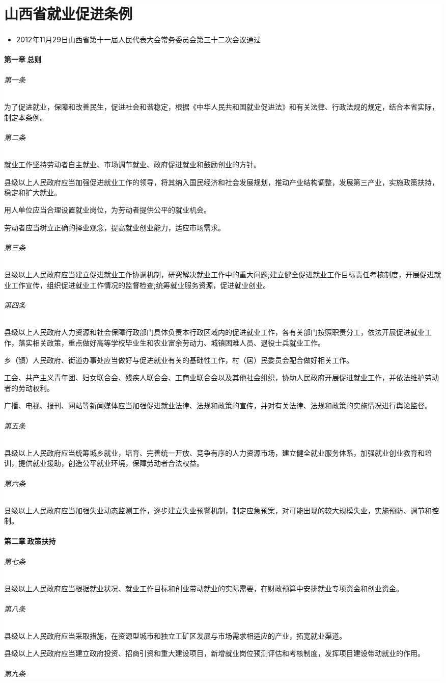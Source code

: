 # 山西省就业促进条例

- 2012年11月29日山西省第十一届人民代表大会常务委员会第三十二次会议通过



#### 第一章 总则

###### 第一条

为了促进就业，保障和改善民生，促进社会和谐稳定，根据《中华人民共和国就业促进法》和有关法律、行政法规的规定，结合本省实际，制定本条例。

###### 第二条

就业工作坚持劳动者自主就业、市场调节就业、政府促进就业和鼓励创业的方针。

县级以上人民政府应当加强促进就业工作的领导，将其纳入国民经济和社会发展规划，推动产业结构调整，发展第三产业，实施政策扶持，稳定和扩大就业。

用人单位应当合理设置就业岗位，为劳动者提供公平的就业机会。

劳动者应当树立正确的择业观念，提高就业创业能力，适应市场需求。

###### 第三条

县级以上人民政府应当建立促进就业工作协调机制，研究解决就业工作中的重大问题;建立健全促进就业工作目标责任考核制度，开展促进就业工作宣传，组织促进就业工作情况的监督检查;统筹就业服务资源，促进就业创业。

###### 第四条

县级以上人民政府人力资源和社会保障行政部门具体负责本行政区域内的促进就业工作，各有关部门按照职责分工，依法开展促进就业工作，落实相关政策，重点做好高等学校毕业生和农业富余劳动力、城镇困难人员、退役士兵就业工作。

乡（镇）人民政府、街道办事处应当做好与促进就业有关的基础性工作，村（居）民委员会配合做好相关工作。

工会、共产主义青年团、妇女联合会、残疾人联合会、工商业联合会以及其他社会组织，协助人民政府开展促进就业工作，并依法维护劳动者的劳动权利。

广播、电视、报刊、网站等新闻媒体应当加强促进就业法律、法规和政策的宣传，并对有关法律、法规和政策的实施情况进行舆论监督。

###### 第五条

县级以上人民政府应当统筹城乡就业，培育、完善统一开放、竞争有序的人力资源市场，建立健全就业服务体系，加强就业创业教育和培训，提供就业援助，创造公平就业环境，保障劳动者合法权益。

###### 第六条

县级以上人民政府应当加强失业动态监测工作，逐步建立失业预警机制，制定应急预案，对可能出现的较大规模失业，实施预防、调节和控制。

#### 第二章 政策扶持

###### 第七条

县级以上人民政府应当根据就业状况、就业工作目标和创业带动就业的实际需要，在财政预算中安排就业专项资金和创业资金。

###### 第八条

县级以上人民政府应当采取措施，在资源型城市和独立工矿区发展与市场需求相适应的产业，拓宽就业渠道。

县级以上人民政府应当建立政府投资、招商引资和重大建设项目，新增就业岗位预测评估和考核制度，发挥项目建设带动就业的作用。

###### 第九条
